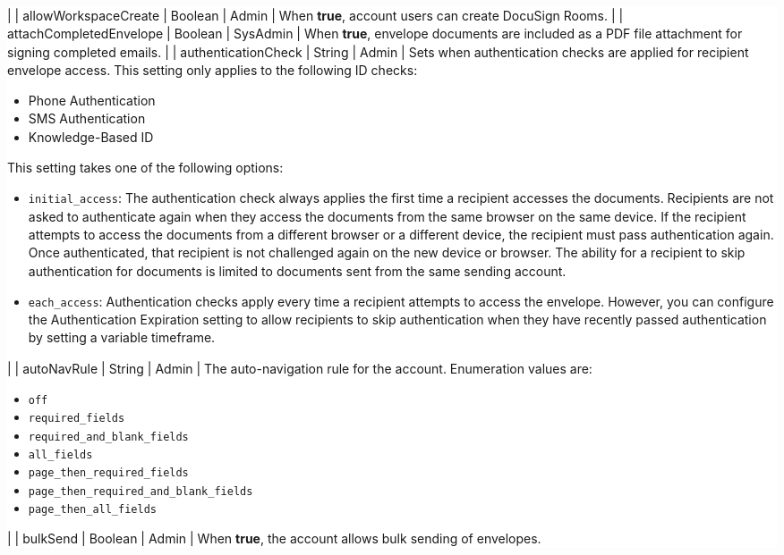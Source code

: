 |   | allowWorkspaceCreate                               | Boolean | Admin                                                       | When **true**, account users can create DocuSign Rooms.                                                                                                                                                                                                                                                                                                                                                                                                                                                                                                                                                                                                                                                                                                                                                                                                                                                                                                                                                                                                                                                                                                                                                                                                      |   | attachCompletedEnvelope                            | Boolean | SysAdmin                                                    | When **true**, envelope documents are included as a PDF file attachment for signing completed emails.                                                                                                                                                                                                                                                                                                                                                                                                                                                                                                                                                                                                                                                                                                                                                                                                                                                                                                                                                                                                                                                                                                                                                        |   | authenticationCheck                                | String  | Admin                                                       | Sets when authentication checks are applied for recipient envelope access. This setting only applies to the following ID checks: <ul> <li>Phone Authentication</li> <li>SMS Authentication</li> <li>Knowledge-Based ID</li> </ul> This setting takes one of the following options: <ul> <li><p><code>initial_access</code>: The authentication check always applies the first time a recipient accesses the documents. Recipients are not asked to authenticate again when they access the documents from the same browser on the same device. If the recipient attempts to access the documents from a different browser or a different device, the recipient must pass authentication again. Once authenticated, that recipient is not challenged again on the new device or browser. The ability for a recipient to skip authentication for documents is limited to documents sent from the same sending account.</p></li> <li><p><code>each_access</code>: Authentication checks apply every time a recipient attempts to access the envelope. However, you can configure the Authentication Expiration setting to allow recipients to skip authentication when they have recently passed authentication by setting a variable timeframe.</p></li> </ul> |   | autoNavRule                                        | String  | Admin                                                       | The auto-navigation rule for the account. Enumeration values are: <ul> <li><code>off</li></code> <li><code>required_fields</li></code> <li><code>required_and_blank_fields</li></code> <li><code>all_fields</li></code> <li><code>page_then_required_fields</li></code> <li><code>page_then_required_and_blank_fields</li></code> <li><code>page_then_all_fields</li></code> </ul>                                                                                                                                                                                                                                                                                                                                                                                                                                                                                                                                                                                                                                                                                                                                                                                                                                                                           |   | bulkSend                                           | Boolean | Admin                                                       | When **true**, the account allows bulk sending of envelopes.